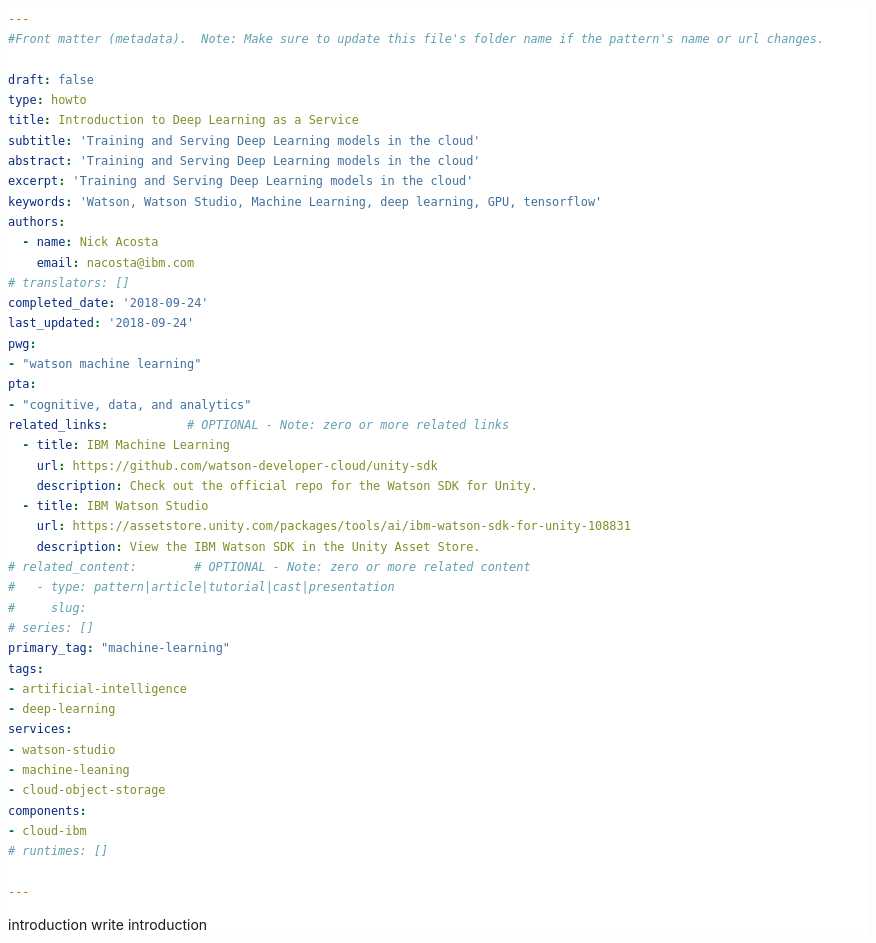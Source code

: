 ```yaml
---
#Front matter (metadata).  Note: Make sure to update this file's folder name if the pattern's name or url changes.

draft: false       
type: howto    
title: Introduction to Deep Learning as a Service
subtitle: 'Training and Serving Deep Learning models in the cloud'
abstract: 'Training and Serving Deep Learning models in the cloud'
excerpt: 'Training and Serving Deep Learning models in the cloud'
keywords: 'Watson, Watson Studio, Machine Learning, deep learning, GPU, tensorflow'
authors: 
  - name: Nick Acosta
    email: nacosta@ibm.com
# translators: []
completed_date: '2018-09-24'
last_updated: '2018-09-24'
pwg:
- "watson machine learning"
pta:
- "cognitive, data, and analytics"
related_links:           # OPTIONAL - Note: zero or more related links
  - title: IBM Machine Learning
    url: https://github.com/watson-developer-cloud/unity-sdk
    description: Check out the official repo for the Watson SDK for Unity.
  - title: IBM Watson Studio
    url: https://assetstore.unity.com/packages/tools/ai/ibm-watson-sdk-for-unity-108831
    description: View the IBM Watson SDK in the Unity Asset Store.
# related_content:        # OPTIONAL - Note: zero or more related content
#   - type: pattern|article|tutorial|cast|presentation
#     slug:
# series: []
primary_tag: "machine-learning"
tags:
- artificial-intelligence
- deep-learning
services:
- watson-studio
- machine-leaning
- cloud-object-storage
components:
- cloud-ibm
# runtimes: []

---
```


introduction
write introduction


